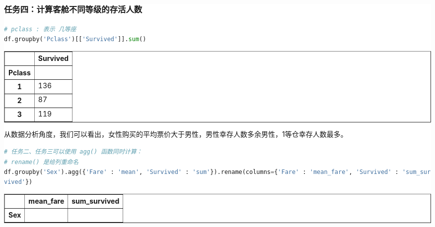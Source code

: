 


### 任务四：计算客舱不同等级的存活人数


```python
# pclass : 表示 几等座
df.groupby('Pclass')[['Survived']].sum()
```



</style>
<table border="1" class="dataframe">
  <thead>
    <tr style="text-align: right;">
      <th></th>
      <th>Survived</th>
    </tr>
    <tr>
      <th>Pclass</th>
      <th></th>
    </tr>
  </thead>
  <tbody>
    <tr>
      <th>1</th>
      <td>136</td>
    </tr>
    <tr>
      <th>2</th>
      <td>87</td>
    </tr>
    <tr>
      <th>3</th>
      <td>119</td>
    </tr>
  </tbody>
</table>
</div>



从数据分析角度，我们可以看出，女性购买的平均票价大于男性，男性幸存人数多余男性，1等仓幸存人数最多。


```python
# 任务二、任务三可以使用 agg() 函数同时计算：
# rename() 是给列重命名
df.groupby('Sex').agg({'Fare' : 'mean', 'Survived' : 'sum'}).rename(columns={'Fare' : 'mean_fare', 'Survived' : 'sum_survived'})
```

</style>
<table border="1" class="dataframe">
  <thead>
    <tr style="text-align: right;">
      <th></th>
      <th>mean_fare</th>
      <th>sum_survived</th>
    </tr>
    <tr>
      <th>Sex</th>
      <th></th>
      <th></th>
    </tr>
  </thead>
  <tbody>
    <tr>
